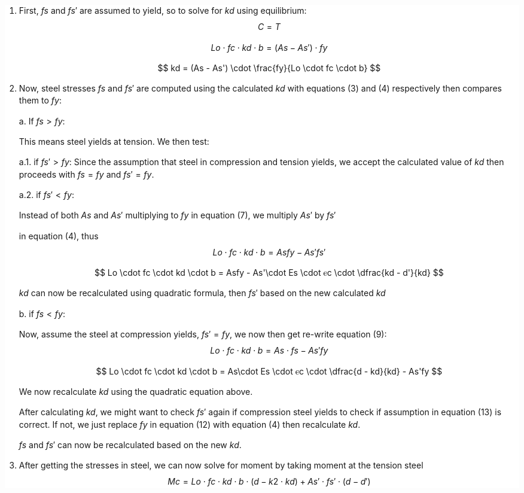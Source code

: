 1. First, $fs$ and $fs'$ are assumed to yield, so to solve for $kd$ using equilibrium:
   $$
   C = T
   $$

   $$
   Lo \cdot fc \cdot kd \cdot b = (As - As') \cdot fy
   $$

   $$
   kd = (As - As') \cdot \frac{fy}{Lo \cdot fc \cdot b}
   $$

2. Now, steel stresses $fs$ and $fs'$ are computed using the calculated $kd$ with equations (3) and (4) respectively then compares them to $fy$:

   a. If $fs > fy$:

   This means steel yields at tension. We then test:

   a.1. if $fs' > fy$:
   Since the assumption that steel in compression and tension yields, 
   we accept the calculated 	value of $kd$ then proceeds with $fs = fy$ and $fs' = fy$.

   a.2. if $fs' < fy$:

   Instead of both $As$ and $As'$ multiplying to $fy$ in equation (7), we multiply $As'$ by $fs'$ 

   in equation (4), thus
   $$
   Lo \cdot fc \cdot kd \cdot b = Asfy - As'fs'
   $$

   $$
   Lo \cdot fc \cdot kd \cdot b = Asfy - As'\cdot Es \cdot ⲉc \cdot \dfrac{kd - d'}{kd}
   $$

   $kd$ can now be recalculated using quadratic formula, then $fs'$ based on the new calculated $kd$

   b. if $fs < fy$:

   Now, assume the steel at compression yields, $fs' = fy$, we now then get re-write equation (9):
   $$
   Lo \cdot fc \cdot kd \cdot b = As\cdot fs - As'fy
   $$

   $$
   Lo \cdot fc \cdot kd \cdot b = As\cdot Es \cdot ⲉc \cdot \dfrac{d - kd}{kd} - As'fy
   $$

   We now recalculate $kd$ using the quadratic equation above.

   After calculating $kd$, we might want to check $fs'$ again if compression steel yields to check if assumption in equation (13) is correct. If not, we just replace $fy$ in equation (12) with equation (4) then recalculate $kd$.

   $fs$ and $fs'$ can now be recalculated based on the new $kd$.

3. After getting the stresses in steel, we can now solve for moment by taking moment at the tension steel
   $$
   Mc = Lo \cdot fc \cdot kd \cdot b \cdot (d - k2 \cdot kd) + As'\cdot fs'\cdot (d - d')
   $$
